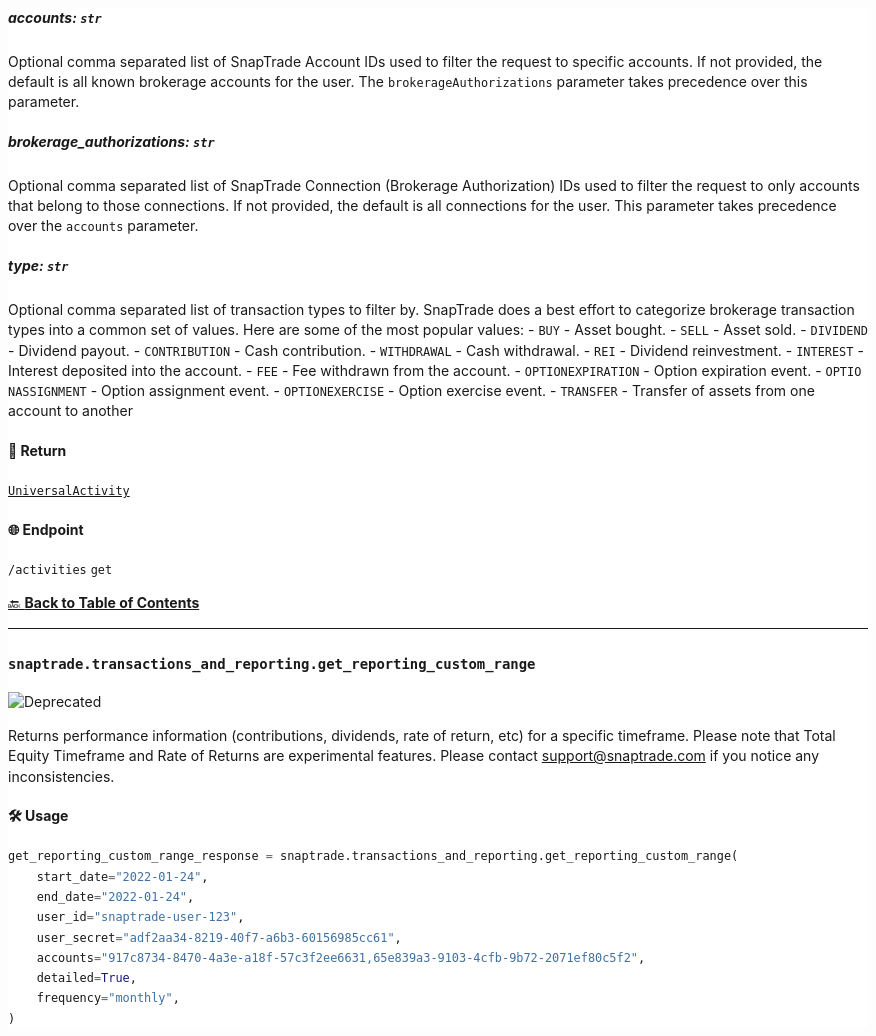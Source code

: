 ##### accounts: `str`<a id="accounts-str"></a>

Optional comma separated list of SnapTrade Account IDs used to filter the request to specific accounts. If not provided, the default is all known brokerage accounts for the user. The `brokerageAuthorizations` parameter takes precedence over this parameter.

##### brokerage_authorizations: `str`<a id="brokerage_authorizations-str"></a>

Optional comma separated list of SnapTrade Connection (Brokerage Authorization) IDs used to filter the request to only accounts that belong to those connections. If not provided, the default is all connections for the user. This parameter takes precedence over the `accounts` parameter.

##### type: `str`<a id="type-str"></a>

Optional comma separated list of transaction types to filter by. SnapTrade does a best effort to categorize brokerage transaction types into a common set of values. Here are some of the most popular values:   - `BUY` - Asset bought.   - `SELL` - Asset sold.   - `DIVIDEND` - Dividend payout.   - `CONTRIBUTION` - Cash contribution.   - `WITHDRAWAL` - Cash withdrawal.   - `REI` - Dividend reinvestment.   - `INTEREST` - Interest deposited into the account.   - `FEE` - Fee withdrawn from the account.   - `OPTIONEXPIRATION` - Option expiration event.   - `OPTIONASSIGNMENT` - Option assignment event.   - `OPTIONEXERCISE` - Option exercise event.   - `TRANSFER` - Transfer of assets from one account to another 

#### 🔄 Return<a id="🔄-return"></a>

[`UniversalActivity`](./snaptrade_client/type/universal_activity.py)

#### 🌐 Endpoint<a id="🌐-endpoint"></a>

`/activities` `get`

[🔙 **Back to Table of Contents**](#table-of-contents)

---

### `snaptrade.transactions_and_reporting.get_reporting_custom_range`<a id="snaptradetransactions_and_reportingget_reporting_custom_range"></a>
![Deprecated](https://img.shields.io/badge/deprecated-yellow)

Returns performance information (contributions, dividends, rate of return, etc) for a specific timeframe. Please note that Total Equity Timeframe and Rate of Returns are experimental features. Please contact support@snaptrade.com if you notice any inconsistencies.

#### 🛠️ Usage<a id="🛠️-usage"></a>

```python
get_reporting_custom_range_response = snaptrade.transactions_and_reporting.get_reporting_custom_range(
    start_date="2022-01-24",
    end_date="2022-01-24",
    user_id="snaptrade-user-123",
    user_secret="adf2aa34-8219-40f7-a6b3-60156985cc61",
    accounts="917c8734-8470-4a3e-a18f-57c3f2ee6631,65e839a3-9103-4cfb-9b72-2071ef80c5f2",
    detailed=True,
    frequency="monthly",
)
```
